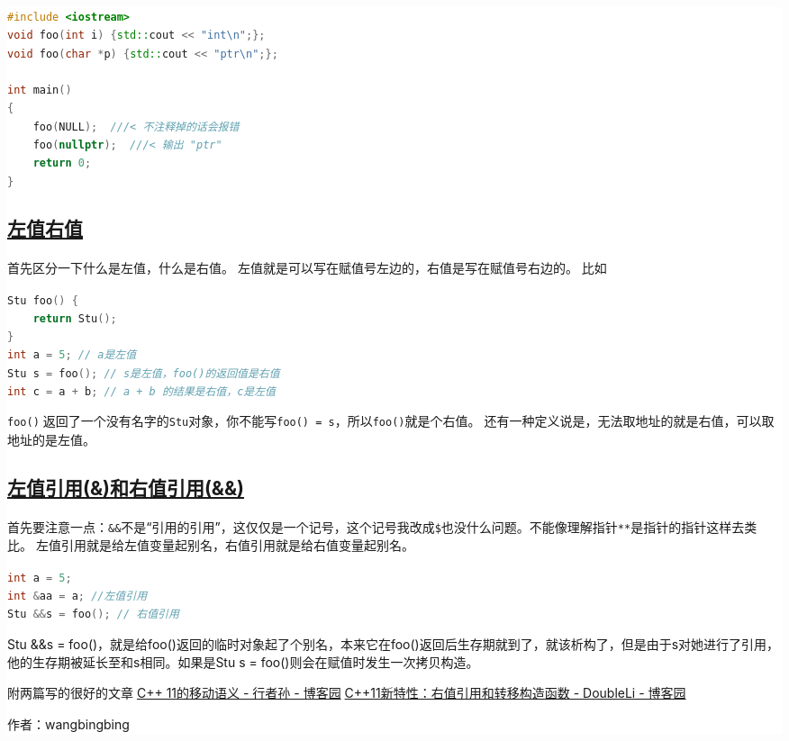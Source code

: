 ```c++
#include <iostream>
void foo(int i) {std::cout << "int\n";};
void foo(char *p) {std::cout << "ptr\n";};

int main()
{
    foo(NULL);  ///< 不注释掉的话会报错
    foo(nullptr);  ///< 输出 "ptr"
    return 0;
}
```







## [左值右值](#context.6)<a name="section.6"> </a>

首先区分一下什么是左值，什么是右值。
左值就是可以写在赋值号左边的，右值是写在赋值号右边的。
比如

```c++
Stu foo() {
    return Stu();
}
int a = 5; // a是左值
Stu s = foo(); // s是左值，foo()的返回值是右值
int c = a + b; // a + b 的结果是右值，c是左值
```

`foo()` 返回了一个没有名字的`Stu`对象，你不能写`foo() = s`，所以`foo()`就是个右值。
还有一种定义说是，无法取地址的就是右值，可以取地址的是左值。



## [左值引用(&)和右值引用(&&)](#context.7)<a name="section.7"> </a>

首先要注意一点：`&&`不是“引用的引用”，这仅仅是一个记号，这个记号我改成`$`也没什么问题。不能像理解指针`**`是指针的指针这样去类比。
左值引用就是给左值变量起别名，右值引用就是给右值变量起别名。

```c++
int a = 5;
int &aa = a; //左值引用
Stu &&s = foo(); // 右值引用
```

Stu &&s = foo()，就是给foo()返回的临时对象起了个别名，本来它在foo()返回后生存期就到了，就该析构了，但是由于s对她进行了引用，他的生存期被延长至和s相同。如果是Stu s = foo()则会在赋值时发生一次拷贝构造。

附两篇写的很好的文章
[C++ 11的移动语义 - 行者孙 - 博客园](https://www.cnblogs.com/sunchaothu/p/11392116.html)
[C++11新特性：右值引用和转移构造函数 - DoubleLi - 博客园](https://www.cnblogs.com/lidabo/p/3908681.html)

作者：wangbingbing
